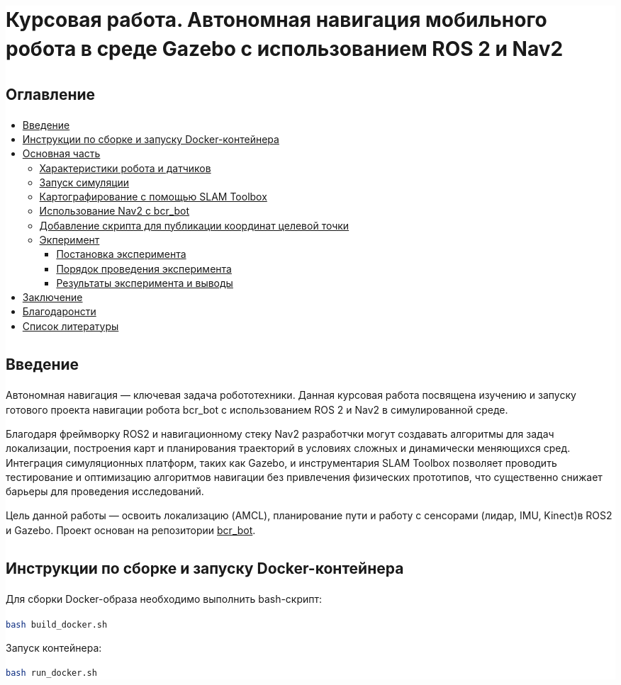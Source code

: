 
# Курсовая работа. Автономная навигация мобильного робота в среде Gazebo с использованием ROS 2 и Nav2

## Оглавление

- [Введение](#введение)
- [Инструкции по сборке и запуску Docker-контейнера](#инструкции-по-сборке-и-запуску-docker-контейнера)
- [Основная часть](#основная-часть)
    - [Характеристики робота и датчиков](#характеристики-робота-и-датчиков)
    - [Запуск симуляции](#запуск-симуляции)
    - [Картографирование с помощью SLAM Toolbox](#картографирование-с-помощью-slam-toolbox)
    - [Использование Nav2 с bcr_bot](#использование-nav2-с-bcr_bot)
    - [Добавление скрипта для публикации координат целевой точки](#добавление-скрипта-для-публикации-координат-целевой-точки)
    - [Экперимент](#эксперимент)
        - [Постановка эксперимента](#постановка-эксперимента)
        - [Порядок проведения эксперимента](#порядок-проведения-эксперимента)
        - [Результаты эксперимента и выводы](#результаты-эксперимента-и-выводы)
- [Заключение](#заключение)
- [Благодаронсти](#благодарности)
- [Список литературы](#список-литературы)


## Введение
Автономная навигация — ключевая задача робототехники. Данная курсовая работа посвящена изучению и запуску готового проекта навигации робота bcr_bot с использованием ROS 2 и Nav2 в симулированной среде. 

Благодаря фреймворку ROS2 и навигационному стеку Nav2 разработчки могут создавать алгоритмы для задач локализации, построения карт и планирования траекторий в условиях сложных и динамически меняющихся сред. Интеграция симуляционных платформ, таких как Gazebo, и инструментария SLAM Toolbox позволяет проводить тестирование и оптимизацию алгоритмов навигации без привлечения физических прототипов, что существенно снижает барьеры для проведения исследований.

Цель данной работы — освоить локализацию (AMCL), планирование пути и работу с сенсорами (лидар, IMU, Kinect)в ROS2 и Gazebo. Проект основан на репозитории [bcr_bot](<https://github.com/blackcoffeerobotics/bcr_bot>). 

## Инструкции по сборке и запуску Docker-контейнера
Для сборки Docker-образа необходимо выполнить bash-скрипт:

```bash
bash build_docker.sh 
```

Запуск контейнера:

```bash
bash run_docker.sh 
```
